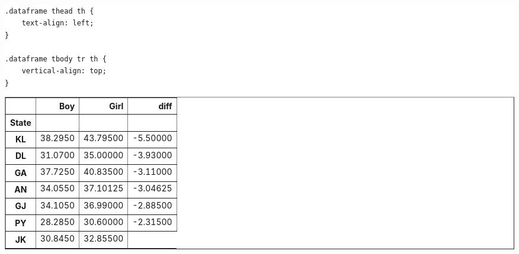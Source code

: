     .dataframe thead th {
        text-align: left;
    }

    .dataframe tbody tr th {
        vertical-align: top;
    }
</style>
<table border="1" class="dataframe">
  <thead>
    <tr style="text-align: right;">
      <th></th>
      <th>Boy</th>
      <th>Girl</th>
      <th>diff</th>
    </tr>
    <tr>
      <th>State</th>
      <th></th>
      <th></th>
      <th></th>
    </tr>
  </thead>
  <tbody>
    <tr>
      <th>KL</th>
      <td>38.2950</td>
      <td>43.79500</td>
      <td>-5.50000</td>
    </tr>
    <tr>
      <th>DL</th>
      <td>31.0700</td>
      <td>35.00000</td>
      <td>-3.93000</td>
    </tr>
    <tr>
      <th>GA</th>
      <td>37.7250</td>
      <td>40.83500</td>
      <td>-3.11000</td>
    </tr>
    <tr>
      <th>AN</th>
      <td>34.0550</td>
      <td>37.10125</td>
      <td>-3.04625</td>
    </tr>
    <tr>
      <th>GJ</th>
      <td>34.1050</td>
      <td>36.99000</td>
      <td>-2.88500</td>
    </tr>
    <tr>
      <th>PY</th>
      <td>28.2850</td>
      <td>30.60000</td>
      <td>-2.31500</td>
    </tr>
    <tr>
      <th>JK</th>
      <td>30.8450</td>
      <td>32.85500</td>